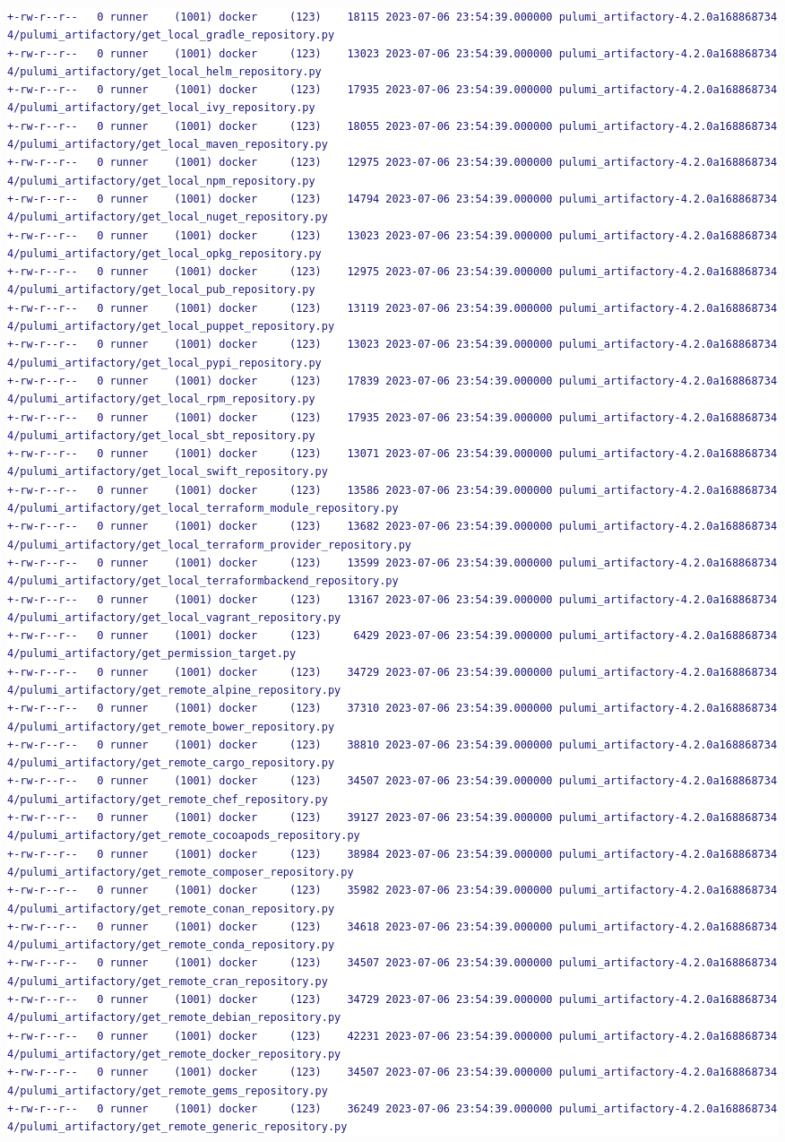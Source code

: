 ```diff
+-rw-r--r--   0 runner    (1001) docker     (123)    18115 2023-07-06 23:54:39.000000 pulumi_artifactory-4.2.0a1688687344/pulumi_artifactory/get_local_gradle_repository.py
+-rw-r--r--   0 runner    (1001) docker     (123)    13023 2023-07-06 23:54:39.000000 pulumi_artifactory-4.2.0a1688687344/pulumi_artifactory/get_local_helm_repository.py
+-rw-r--r--   0 runner    (1001) docker     (123)    17935 2023-07-06 23:54:39.000000 pulumi_artifactory-4.2.0a1688687344/pulumi_artifactory/get_local_ivy_repository.py
+-rw-r--r--   0 runner    (1001) docker     (123)    18055 2023-07-06 23:54:39.000000 pulumi_artifactory-4.2.0a1688687344/pulumi_artifactory/get_local_maven_repository.py
+-rw-r--r--   0 runner    (1001) docker     (123)    12975 2023-07-06 23:54:39.000000 pulumi_artifactory-4.2.0a1688687344/pulumi_artifactory/get_local_npm_repository.py
+-rw-r--r--   0 runner    (1001) docker     (123)    14794 2023-07-06 23:54:39.000000 pulumi_artifactory-4.2.0a1688687344/pulumi_artifactory/get_local_nuget_repository.py
+-rw-r--r--   0 runner    (1001) docker     (123)    13023 2023-07-06 23:54:39.000000 pulumi_artifactory-4.2.0a1688687344/pulumi_artifactory/get_local_opkg_repository.py
+-rw-r--r--   0 runner    (1001) docker     (123)    12975 2023-07-06 23:54:39.000000 pulumi_artifactory-4.2.0a1688687344/pulumi_artifactory/get_local_pub_repository.py
+-rw-r--r--   0 runner    (1001) docker     (123)    13119 2023-07-06 23:54:39.000000 pulumi_artifactory-4.2.0a1688687344/pulumi_artifactory/get_local_puppet_repository.py
+-rw-r--r--   0 runner    (1001) docker     (123)    13023 2023-07-06 23:54:39.000000 pulumi_artifactory-4.2.0a1688687344/pulumi_artifactory/get_local_pypi_repository.py
+-rw-r--r--   0 runner    (1001) docker     (123)    17839 2023-07-06 23:54:39.000000 pulumi_artifactory-4.2.0a1688687344/pulumi_artifactory/get_local_rpm_repository.py
+-rw-r--r--   0 runner    (1001) docker     (123)    17935 2023-07-06 23:54:39.000000 pulumi_artifactory-4.2.0a1688687344/pulumi_artifactory/get_local_sbt_repository.py
+-rw-r--r--   0 runner    (1001) docker     (123)    13071 2023-07-06 23:54:39.000000 pulumi_artifactory-4.2.0a1688687344/pulumi_artifactory/get_local_swift_repository.py
+-rw-r--r--   0 runner    (1001) docker     (123)    13586 2023-07-06 23:54:39.000000 pulumi_artifactory-4.2.0a1688687344/pulumi_artifactory/get_local_terraform_module_repository.py
+-rw-r--r--   0 runner    (1001) docker     (123)    13682 2023-07-06 23:54:39.000000 pulumi_artifactory-4.2.0a1688687344/pulumi_artifactory/get_local_terraform_provider_repository.py
+-rw-r--r--   0 runner    (1001) docker     (123)    13599 2023-07-06 23:54:39.000000 pulumi_artifactory-4.2.0a1688687344/pulumi_artifactory/get_local_terraformbackend_repository.py
+-rw-r--r--   0 runner    (1001) docker     (123)    13167 2023-07-06 23:54:39.000000 pulumi_artifactory-4.2.0a1688687344/pulumi_artifactory/get_local_vagrant_repository.py
+-rw-r--r--   0 runner    (1001) docker     (123)     6429 2023-07-06 23:54:39.000000 pulumi_artifactory-4.2.0a1688687344/pulumi_artifactory/get_permission_target.py
+-rw-r--r--   0 runner    (1001) docker     (123)    34729 2023-07-06 23:54:39.000000 pulumi_artifactory-4.2.0a1688687344/pulumi_artifactory/get_remote_alpine_repository.py
+-rw-r--r--   0 runner    (1001) docker     (123)    37310 2023-07-06 23:54:39.000000 pulumi_artifactory-4.2.0a1688687344/pulumi_artifactory/get_remote_bower_repository.py
+-rw-r--r--   0 runner    (1001) docker     (123)    38810 2023-07-06 23:54:39.000000 pulumi_artifactory-4.2.0a1688687344/pulumi_artifactory/get_remote_cargo_repository.py
+-rw-r--r--   0 runner    (1001) docker     (123)    34507 2023-07-06 23:54:39.000000 pulumi_artifactory-4.2.0a1688687344/pulumi_artifactory/get_remote_chef_repository.py
+-rw-r--r--   0 runner    (1001) docker     (123)    39127 2023-07-06 23:54:39.000000 pulumi_artifactory-4.2.0a1688687344/pulumi_artifactory/get_remote_cocoapods_repository.py
+-rw-r--r--   0 runner    (1001) docker     (123)    38984 2023-07-06 23:54:39.000000 pulumi_artifactory-4.2.0a1688687344/pulumi_artifactory/get_remote_composer_repository.py
+-rw-r--r--   0 runner    (1001) docker     (123)    35982 2023-07-06 23:54:39.000000 pulumi_artifactory-4.2.0a1688687344/pulumi_artifactory/get_remote_conan_repository.py
+-rw-r--r--   0 runner    (1001) docker     (123)    34618 2023-07-06 23:54:39.000000 pulumi_artifactory-4.2.0a1688687344/pulumi_artifactory/get_remote_conda_repository.py
+-rw-r--r--   0 runner    (1001) docker     (123)    34507 2023-07-06 23:54:39.000000 pulumi_artifactory-4.2.0a1688687344/pulumi_artifactory/get_remote_cran_repository.py
+-rw-r--r--   0 runner    (1001) docker     (123)    34729 2023-07-06 23:54:39.000000 pulumi_artifactory-4.2.0a1688687344/pulumi_artifactory/get_remote_debian_repository.py
+-rw-r--r--   0 runner    (1001) docker     (123)    42231 2023-07-06 23:54:39.000000 pulumi_artifactory-4.2.0a1688687344/pulumi_artifactory/get_remote_docker_repository.py
+-rw-r--r--   0 runner    (1001) docker     (123)    34507 2023-07-06 23:54:39.000000 pulumi_artifactory-4.2.0a1688687344/pulumi_artifactory/get_remote_gems_repository.py
+-rw-r--r--   0 runner    (1001) docker     (123)    36249 2023-07-06 23:54:39.000000 pulumi_artifactory-4.2.0a1688687344/pulumi_artifactory/get_remote_generic_repository.py
```